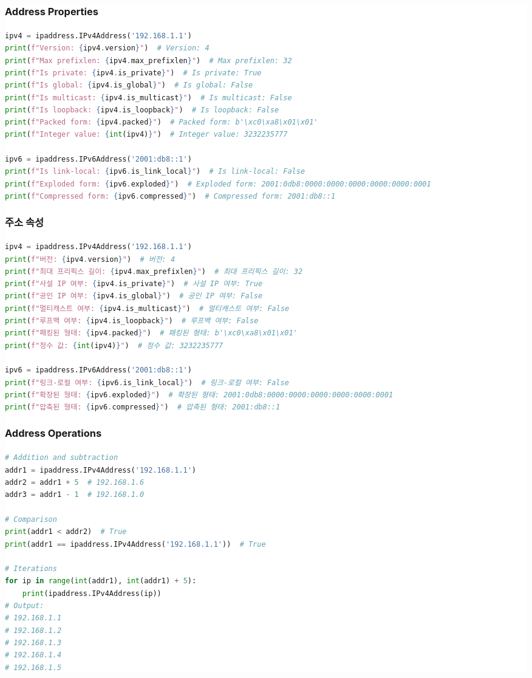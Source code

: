 ### Address Properties

```python
ipv4 = ipaddress.IPv4Address('192.168.1.1')
print(f"Version: {ipv4.version}")  # Version: 4
print(f"Max prefixlen: {ipv4.max_prefixlen}")  # Max prefixlen: 32
print(f"Is private: {ipv4.is_private}")  # Is private: True
print(f"Is global: {ipv4.is_global}")  # Is global: False
print(f"Is multicast: {ipv4.is_multicast}")  # Is multicast: False
print(f"Is loopback: {ipv4.is_loopback}")  # Is loopback: False
print(f"Packed form: {ipv4.packed}")  # Packed form: b'\xc0\xa8\x01\x01'
print(f"Integer value: {int(ipv4)}")  # Integer value: 3232235777

ipv6 = ipaddress.IPv6Address('2001:db8::1')
print(f"Is link-local: {ipv6.is_link_local}")  # Is link-local: False
print(f"Exploded form: {ipv6.exploded}")  # Exploded form: 2001:0db8:0000:0000:0000:0000:0000:0001
print(f"Compressed form: {ipv6.compressed}")  # Compressed form: 2001:db8::1
```

### 주소 속성

```python
ipv4 = ipaddress.IPv4Address('192.168.1.1')
print(f"버전: {ipv4.version}")  # 버전: 4
print(f"최대 프리픽스 길이: {ipv4.max_prefixlen}")  # 최대 프리픽스 길이: 32
print(f"사설 IP 여부: {ipv4.is_private}")  # 사설 IP 여부: True
print(f"공인 IP 여부: {ipv4.is_global}")  # 공인 IP 여부: False
print(f"멀티캐스트 여부: {ipv4.is_multicast}")  # 멀티캐스트 여부: False
print(f"루프백 여부: {ipv4.is_loopback}")  # 루프백 여부: False
print(f"패킹된 형태: {ipv4.packed}")  # 패킹된 형태: b'\xc0\xa8\x01\x01'
print(f"정수 값: {int(ipv4)}")  # 정수 값: 3232235777

ipv6 = ipaddress.IPv6Address('2001:db8::1')
print(f"링크-로컬 여부: {ipv6.is_link_local}")  # 링크-로컬 여부: False
print(f"확장된 형태: {ipv6.exploded}")  # 확장된 형태: 2001:0db8:0000:0000:0000:0000:0000:0001
print(f"압축된 형태: {ipv6.compressed}")  # 압축된 형태: 2001:db8::1
```

### Address Operations

```python
# Addition and subtraction
addr1 = ipaddress.IPv4Address('192.168.1.1')
addr2 = addr1 + 5  # 192.168.1.6
addr3 = addr1 - 1  # 192.168.1.0

# Comparison
print(addr1 < addr2)  # True
print(addr1 == ipaddress.IPv4Address('192.168.1.1'))  # True

# Iterations
for ip in range(int(addr1), int(addr1) + 5):
    print(ipaddress.IPv4Address(ip))
# Output:
# 192.168.1.1
# 192.168.1.2
# 192.168.1.3
# 192.168.1.4
# 192.168.1.5
```
